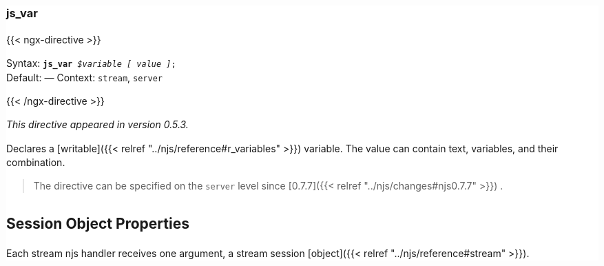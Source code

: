 
### js_var

{{< ngx-directive >}}

<tr>
<th>Syntax: </th>
<td><code><strong>js_var</strong> <i>$variable</i> <i>[</i> <i>value</i> <i>]</i>;</code><br/></td>
</tr><tr>
<th>Default: </th>
<td>
      —
    </td>
</tr><tr>
<th>Context: </th>
<td><code>stream</code>, <code>server</code></td>
</tr>

{{< /ngx-directive >}}

_This directive appeared in version 0.5.3._


Declares
a [writable]({{< relref "../njs/reference#r_variables" >}})
variable.
The value can contain text, variables, and their combination.

> The directive can be specified on the `server` level since [0.7.7]({{< relref "../njs/changes#njs0.7.7" >}}) .

## Session Object Properties


Each stream njs handler receives one argument, a stream session
[object]({{< relref "../njs/reference#stream" >}}).

